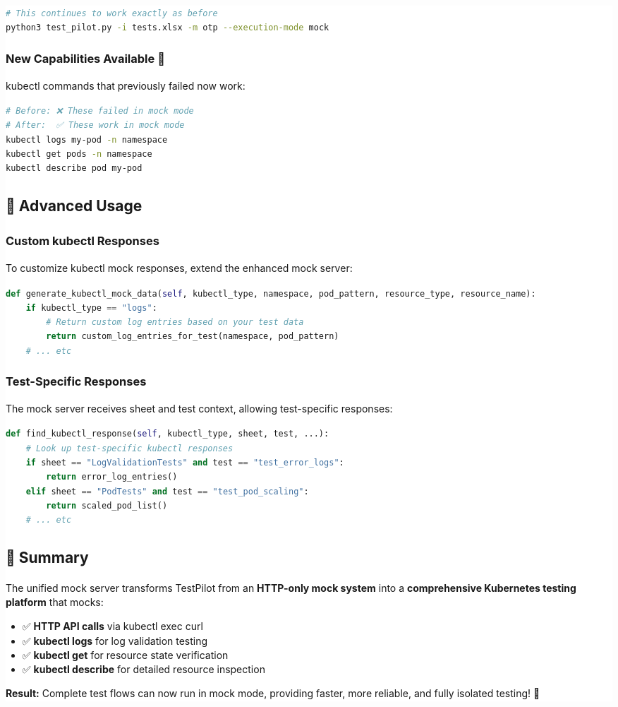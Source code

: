 ```bash
# This continues to work exactly as before
python3 test_pilot.py -i tests.xlsx -m otp --execution-mode mock
```

### **New Capabilities Available** 🚀
kubectl commands that previously failed now work:

```bash
# Before: ❌ These failed in mock mode
# After:  ✅ These work in mock mode
kubectl logs my-pod -n namespace
kubectl get pods -n namespace
kubectl describe pod my-pod
```

## 🔧 **Advanced Usage**

### **Custom kubectl Responses**
To customize kubectl mock responses, extend the enhanced mock server:

```python
def generate_kubectl_mock_data(self, kubectl_type, namespace, pod_pattern, resource_type, resource_name):
    if kubectl_type == "logs":
        # Return custom log entries based on your test data
        return custom_log_entries_for_test(namespace, pod_pattern)
    # ... etc
```

### **Test-Specific Responses**
The mock server receives sheet and test context, allowing test-specific responses:

```python
def find_kubectl_response(self, kubectl_type, sheet, test, ...):
    # Look up test-specific kubectl responses
    if sheet == "LogValidationTests" and test == "test_error_logs":
        return error_log_entries()
    elif sheet == "PodTests" and test == "test_pod_scaling":
        return scaled_pod_list()
    # ... etc
```

## 🎉 **Summary**

The unified mock server transforms TestPilot from an **HTTP-only mock system** into a **comprehensive Kubernetes testing platform** that mocks:

- ✅ **HTTP API calls** via kubectl exec curl
- ✅ **kubectl logs** for log validation testing
- ✅ **kubectl get** for resource state verification
- ✅ **kubectl describe** for detailed resource inspection

**Result:** Complete test flows can now run in mock mode, providing faster, more reliable, and fully isolated testing! 🚀
